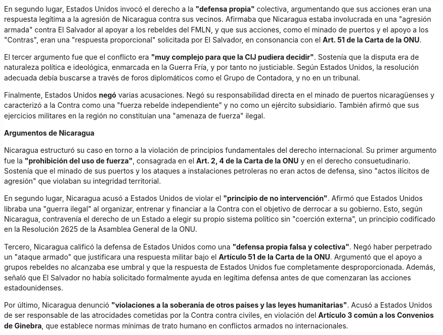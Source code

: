 En segundo lugar, Estados Unidos invocó el derecho a la **"defensa propia"** colectiva, argumentando que sus acciones eran una respuesta legítima a la agresión de Nicaragua contra sus vecinos. Afirmaba que Nicaragua estaba involucrada en una "agresión armada" contra El Salvador al apoyar a los rebeldes del FMLN, y que sus acciones, como el minado de puertos y el apoyo a los "Contras", eran una "respuesta proporcional" solicitada por El Salvador, en consonancia con el **Art. 51 de la Carta de la ONU**.

El tercer argumento fue que el conflicto era **"muy complejo para que la CIJ pudiera decidir"**. Sostenía que la disputa era de naturaleza política e ideológica, enmarcada en la Guerra Fría, y por tanto no justiciable. Según Estados Unidos, la resolución adecuada debía buscarse a través de foros diplomáticos como el Grupo de Contadora, y no en un tribunal.

Finalmente, Estados Unidos **negó** varias acusaciones. Negó su responsabilidad directa en el minado de puertos nicaragüenses y caracterizó a la Contra como una "fuerza rebelde independiente" y no como un ejército subsidiario. También afirmó que sus ejercicios militares en la región no constituían una "amenaza de fuerza" ilegal.

**Argumentos de Nicaragua**

Nicaragua estructuró su caso en torno a la violación de principios fundamentales del derecho internacional. Su primer argumento fue la **"prohibición del uso de fuerza"**, consagrada en el **Art. 2, 4 de la Carta de la ONU** y en el derecho consuetudinario. Sostenía que el minado de sus puertos y los ataques a instalaciones petroleras no eran actos de defensa, sino "actos ilícitos de agresión" que violaban su integridad territorial.

En segundo lugar, Nicaragua acusó a Estados Unidos de violar el **"principio de no intervención"**. Afirmó que Estados Unidos libraba una "guerra ilegal" al organizar, entrenar y financiar a la Contra con el objetivo de derrocar a su gobierno. Esto, según Nicaragua, contravenía el derecho de un Estado a elegir su propio sistema político sin "coerción externa", un principio codificado en la Resolución 2625 de la Asamblea General de la ONU.

Tercero, Nicaragua calificó la defensa de Estados Unidos como una **"defensa propia falsa y colectiva"**. Negó haber perpetrado un "ataque armado" que justificara una respuesta militar bajo el **Artículo 51 de la Carta de la ONU**. Argumentó que el apoyo a grupos rebeldes no alcanzaba ese umbral y que la respuesta de Estados Unidos fue completamente desproporcionada. Además, señaló que El Salvador no había solicitado formalmente ayuda en legítima defensa antes de que comenzaran las acciones estadounidenses.

Por último, Nicaragua denunció **"violaciones a la soberanía de otros países y las leyes humanitarias"**. Acusó a Estados Unidos de ser responsable de las atrocidades cometidas por la Contra contra civiles, en violación del **Artículo 3 común a los Convenios de Ginebra**, que establece normas mínimas de trato humano en conflictos armados no internacionales.